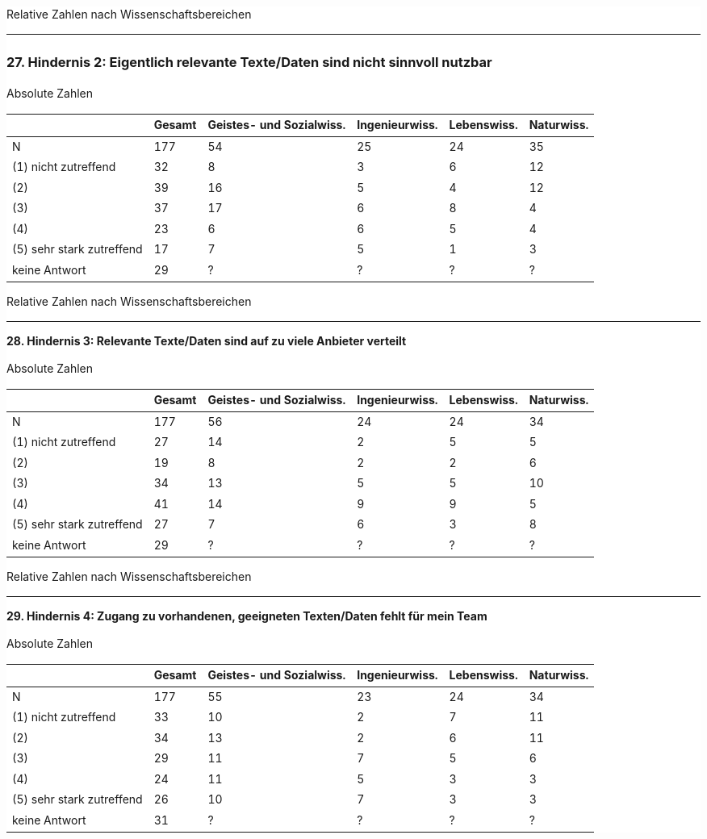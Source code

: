 Relative Zahlen nach Wissenschaftsbereichen

****

### 27. Hindernis 2: Eigentlich relevante Texte/Daten sind nicht sinnvoll nutzbar

Absolute Zahlen

|  | Gesamt | Geistes- und Sozialwiss. | Ingenieurwiss. | Lebenswiss. | Naturwiss. |
| --- | --- | --- | --- | --- | --- |
| N | 177 | 54 | 25 | 24 | 35 |
| (1) nicht zutreffend | 32 | 8 | 3 | 6 | 12 |
| (2) | 39 | 16 | 5 | 4 | 12 |
| (3) | 37 | 17 | 6 | 8 | 4 |
| (4) | 23 | 6 | 6 | 5 | 4 |
| (5) sehr stark zutreffend | 17 | 7 | 5 | 1 | 3 |
| keine Antwort | 29 | ? | ? | ? | ? |

Relative Zahlen nach Wissenschaftsbereichen

****

**28. Hindernis 3: Relevante Texte/Daten sind auf zu viele Anbieter verteilt**

Absolute Zahlen

|  | Gesamt | Geistes- und Sozialwiss. | Ingenieurwiss. | Lebenswiss. | Naturwiss. |
| --- | --- | --- | --- | --- | --- |
| N | 177 | 56 | 24 | 24 | 34 |
| (1) nicht zutreffend | 27 | 14 | 2 | 5 | 5 |
| (2) | 19 | 8 | 2 | 2 | 6 |
| (3) | 34 | 13 | 5 | 5 | 10 |
| (4) | 41 | 14 | 9 | 9 | 5 |
| (5) sehr stark zutreffend | 27 | 7 | 6 | 3 | 8 |
| keine Antwort | 29 | ? | ? | ? | ? |

Relative Zahlen nach Wissenschaftsbereichen

****

**29. Hindernis 4: Zugang zu vorhandenen, geeigneten Texten/Daten fehlt für mein Team**

Absolute Zahlen

|  | Gesamt | Geistes- und Sozialwiss. | Ingenieurwiss. | Lebenswiss. | Naturwiss. |
| --- | --- | --- | --- | --- | --- |
| N | 177 | 55 | 23 | 24 | 34 |
| (1) nicht zutreffend | 33 | 10 | 2 | 7 | 11 |
| (2) | 34 | 13 | 2 | 6 | 11 |
| (3) | 29 | 11 | 7 | 5 | 6 |
| (4) | 24 | 11 | 5 | 3 | 3 |
| (5) sehr stark zutreffend | 26 | 10 | 7 | 3 | 3 |
| keine Antwort | 31 | ? | ? | ? | ? |
